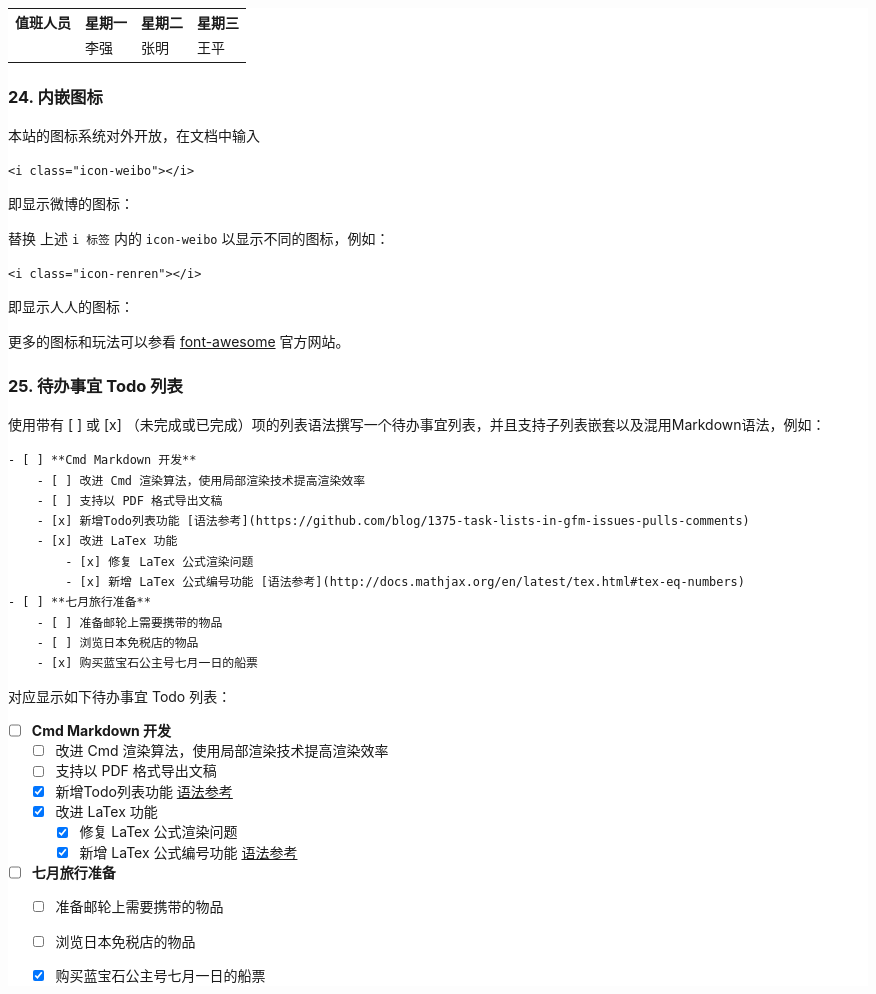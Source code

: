 
<table>
    <tr>
        <th rowspan="2">值班人员</th>
        <th>星期一</th>
        <th>星期二</th>
        <th>星期三</th>
    </tr>
    <tr>
        <td>李强</td>
        <td>张明</td>
        <td>王平</td>
    </tr>
</table>

### 24. 内嵌图标

本站的图标系统对外开放，在文档中输入

    <i class="icon-weibo"></i>

即显示微博的图标： <i class="icon-weibo icon-2x"></i>

替换 上述 `i 标签` 内的 `icon-weibo` 以显示不同的图标，例如：

    <i class="icon-renren"></i>

即显示人人的图标： <i class="icon-renren icon-2x"></i>

更多的图标和玩法可以参看 [font-awesome](http://fortawesome.github.io/Font-Awesome/3.2.1/icons/) 官方网站。

### 25. 待办事宜 Todo 列表

使用带有 [ ] 或 [x] （未完成或已完成）项的列表语法撰写一个待办事宜列表，并且支持子列表嵌套以及混用Markdown语法，例如：

    - [ ] **Cmd Markdown 开发**
        - [ ] 改进 Cmd 渲染算法，使用局部渲染技术提高渲染效率
        - [ ] 支持以 PDF 格式导出文稿
        - [x] 新增Todo列表功能 [语法参考](https://github.com/blog/1375-task-lists-in-gfm-issues-pulls-comments)
        - [x] 改进 LaTex 功能
            - [x] 修复 LaTex 公式渲染问题
            - [x] 新增 LaTex 公式编号功能 [语法参考](http://docs.mathjax.org/en/latest/tex.html#tex-eq-numbers)
    - [ ] **七月旅行准备**
        - [ ] 准备邮轮上需要携带的物品
        - [ ] 浏览日本免税店的物品
        - [x] 购买蓝宝石公主号七月一日的船票
        
对应显示如下待办事宜 Todo 列表：
        
- [ ] **Cmd Markdown 开发**
    - [ ] 改进 Cmd 渲染算法，使用局部渲染技术提高渲染效率
    - [ ] 支持以 PDF 格式导出文稿
    - [x] 新增Todo列表功能 [语法参考](https://github.com/blog/1375-task-lists-in-gfm-issues-pulls-comments)
    - [x] 改进 LaTex 功能
        - [x] 修复 LaTex 公式渲染问题
        - [x] 新增 LaTex 公式编号功能 [语法参考](http://docs.mathjax.org/en/latest/tex.html#tex-eq-numbers)
- [ ] **七月旅行准备**
    - [ ] 准备邮轮上需要携带的物品
    - [ ] 浏览日本免税店的物品
    - [x] 购买蓝宝石公主号七月一日的船票
        

[^footnote]: 这是一个 *注脚* 的 **文本**。
[^footnote2]: 这是另一个 *注脚* 的 **文本**。